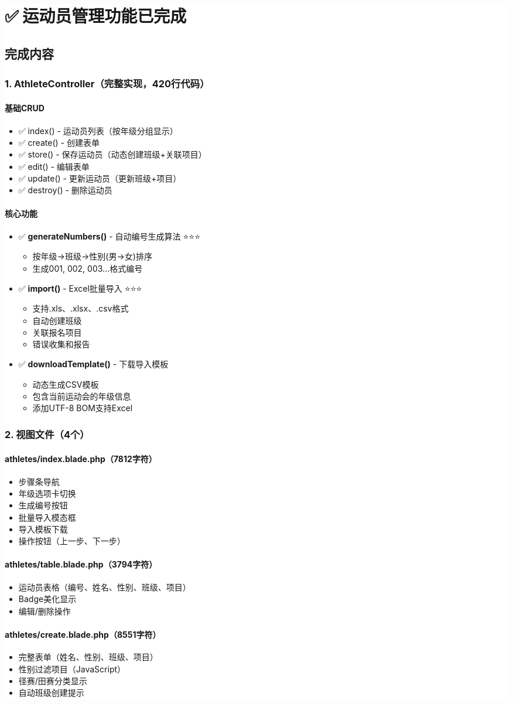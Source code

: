 # ✅ 运动员管理功能已完成

## 完成内容

### 1. AthleteController（完整实现，420行代码）

#### 基础CRUD
- ✅ index() - 运动员列表（按年级分组显示）
- ✅ create() - 创建表单
- ✅ store() - 保存运动员（动态创建班级+关联项目）
- ✅ edit() - 编辑表单
- ✅ update() - 更新运动员（更新班级+项目）
- ✅ destroy() - 删除运动员

#### 核心功能
- ✅ **generateNumbers()** - 自动编号生成算法 ⭐⭐⭐
  - 按年级→班级→性别(男→女)排序
  - 生成001, 002, 003...格式编号
  
- ✅ **import()** - Excel批量导入 ⭐⭐⭐
  - 支持.xls、.xlsx、.csv格式
  - 自动创建班级
  - 关联报名项目
  - 错误收集和报告
  
- ✅ **downloadTemplate()** - 下载导入模板
  - 动态生成CSV模板
  - 包含当前运动会的年级信息
  - 添加UTF-8 BOM支持Excel

### 2. 视图文件（4个）

#### athletes/index.blade.php（7812字符）
- 步骤条导航
- 年级选项卡切换
- 生成编号按钮
- 批量导入模态框
- 导入模板下载
- 操作按钮（上一步、下一步）

#### athletes/table.blade.php（3794字符）
- 运动员表格（编号、姓名、性别、班级、项目）
- Badge美化显示
- 编辑/删除操作

#### athletes/create.blade.php（8551字符）
- 完整表单（姓名、性别、班级、项目）
- 性别过滤项目（JavaScript）
- 径赛/田赛分类显示
- 自动班级创建提示
